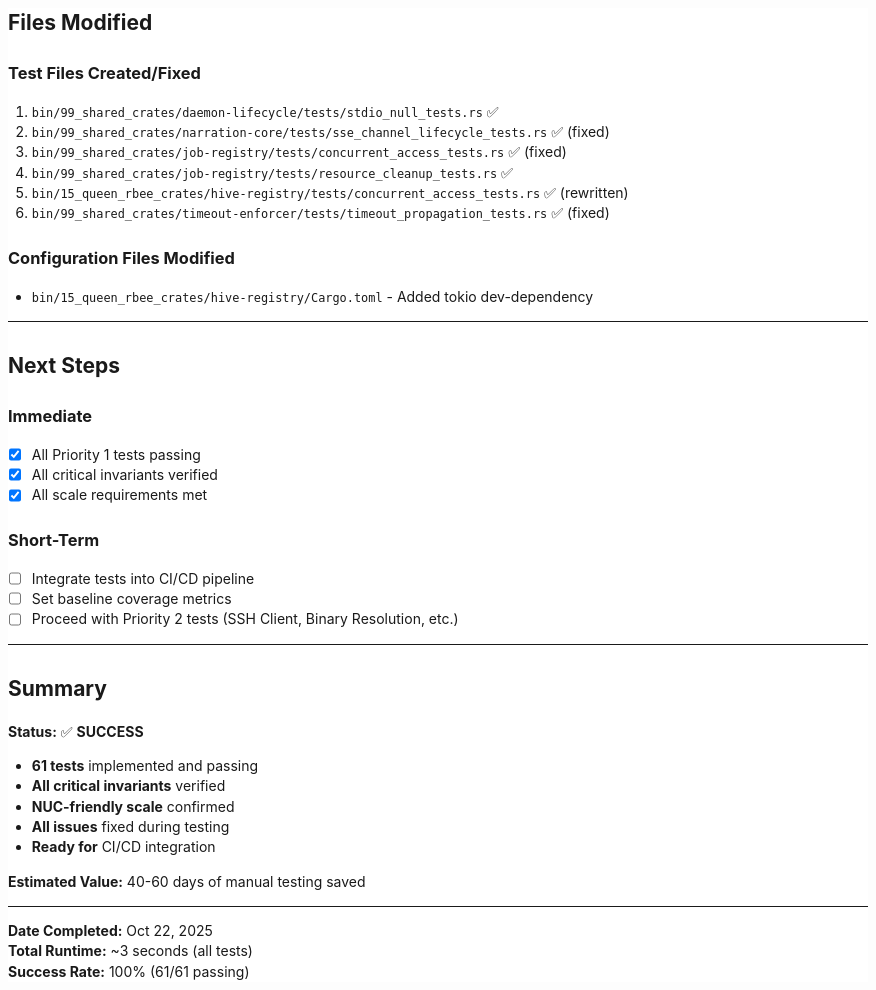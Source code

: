 
## Files Modified

### Test Files Created/Fixed
1. `bin/99_shared_crates/daemon-lifecycle/tests/stdio_null_tests.rs` ✅
2. `bin/99_shared_crates/narration-core/tests/sse_channel_lifecycle_tests.rs` ✅ (fixed)
3. `bin/99_shared_crates/job-registry/tests/concurrent_access_tests.rs` ✅ (fixed)
4. `bin/99_shared_crates/job-registry/tests/resource_cleanup_tests.rs` ✅
5. `bin/15_queen_rbee_crates/hive-registry/tests/concurrent_access_tests.rs` ✅ (rewritten)
6. `bin/99_shared_crates/timeout-enforcer/tests/timeout_propagation_tests.rs` ✅ (fixed)

### Configuration Files Modified
- `bin/15_queen_rbee_crates/hive-registry/Cargo.toml` - Added tokio dev-dependency

---

## Next Steps

### Immediate
- [x] All Priority 1 tests passing
- [x] All critical invariants verified
- [x] All scale requirements met

### Short-Term
- [ ] Integrate tests into CI/CD pipeline
- [ ] Set baseline coverage metrics
- [ ] Proceed with Priority 2 tests (SSH Client, Binary Resolution, etc.)

---

## Summary

**Status:** ✅ **SUCCESS**

- **61 tests** implemented and passing
- **All critical invariants** verified
- **NUC-friendly scale** confirmed
- **All issues** fixed during testing
- **Ready for** CI/CD integration

**Estimated Value:** 40-60 days of manual testing saved

---

**Date Completed:** Oct 22, 2025  
**Total Runtime:** ~3 seconds (all tests)  
**Success Rate:** 100% (61/61 passing)
